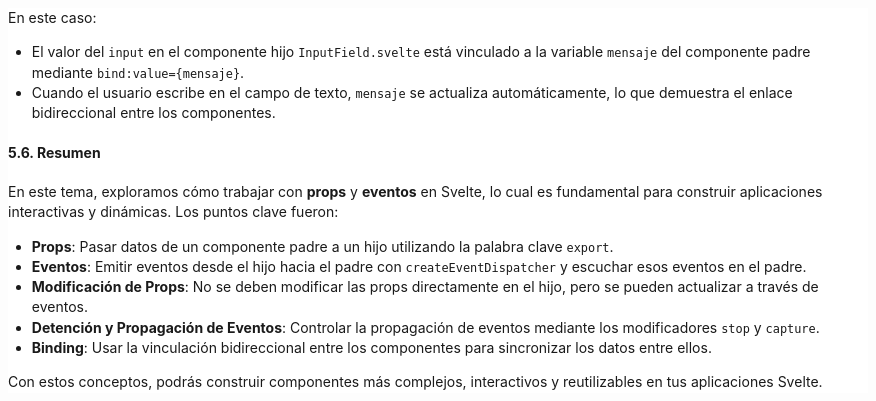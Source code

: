 En este caso:
- El valor del `input` en el componente hijo `InputField.svelte` está vinculado a la variable `mensaje` del componente padre mediante `bind:value={mensaje}`.
- Cuando el usuario escribe en el campo de texto, `mensaje` se actualiza automáticamente, lo que demuestra el enlace bidireccional entre los componentes.

#### **5.6. Resumen**

En este tema, exploramos cómo trabajar con **props** y **eventos** en Svelte, lo cual es fundamental para construir aplicaciones interactivas y dinámicas. Los puntos clave fueron:

- **Props**: Pasar datos de un componente padre a un hijo utilizando la palabra clave `export`.
- **Eventos**: Emitir eventos desde el hijo hacia el padre con `createEventDispatcher` y escuchar esos eventos en el padre.
- **Modificación de Props**: No se deben modificar las props directamente en el hijo, pero se pueden actualizar a través de eventos.
- **Detención y Propagación de Eventos**: Controlar la propagación de eventos mediante los modificadores `stop` y `capture`.
- **Binding**: Usar la vinculación bidireccional entre los componentes para sincronizar los datos entre ellos.

Con estos conceptos, podrás construir componentes más complejos, interactivos y reutilizables en tus aplicaciones Svelte.